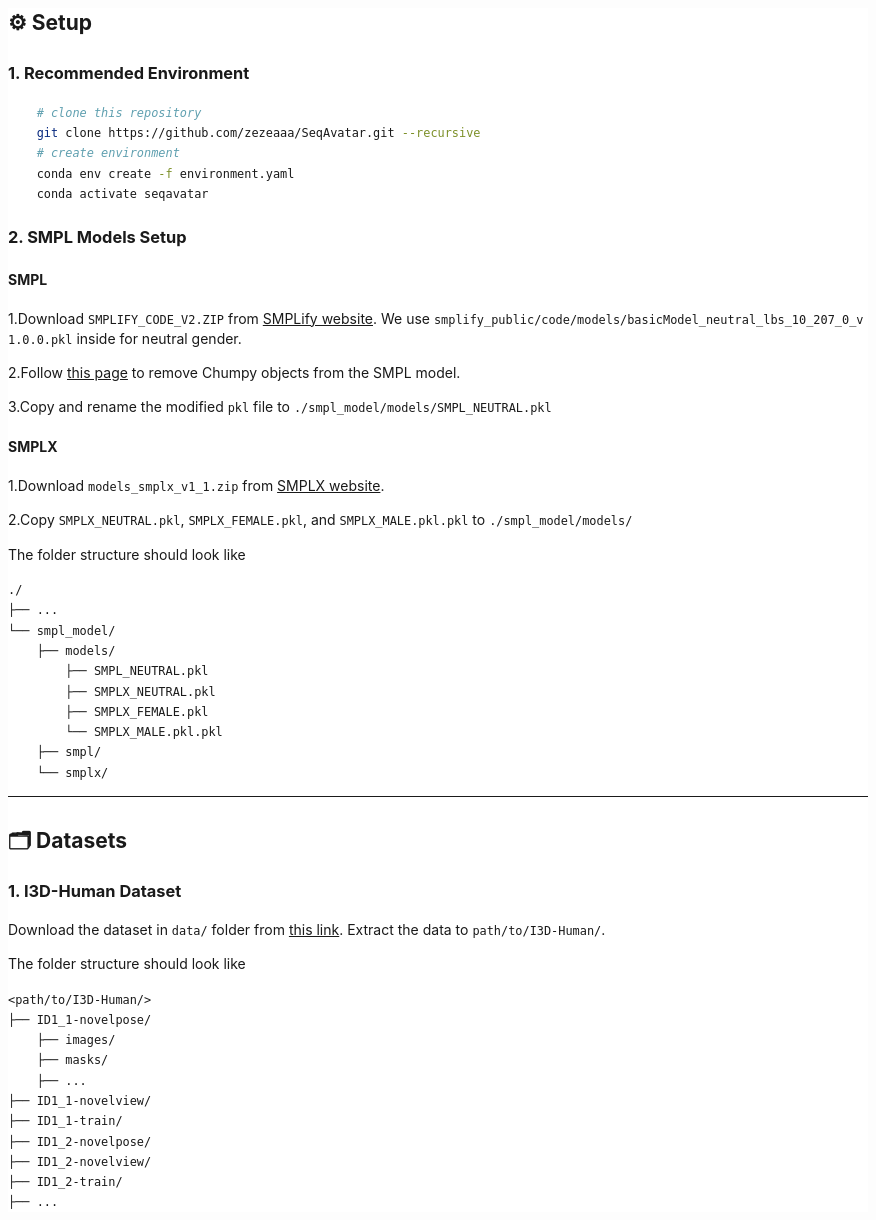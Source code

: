 ## ⚙️ Setup
### 1. Recommended Environment
```bash
    # clone this repository
    git clone https://github.com/zezeaaa/SeqAvatar.git --recursive 
    # create environment
    conda env create -f environment.yaml
    conda activate seqavatar
```

### 2. SMPL Models Setup
#### SMPL
1.Download `SMPLIFY_CODE_V2.ZIP` from [SMPLify website](https://smplify.is.tue.mpg.de/). We use `smplify_public/code/models/basicModel_neutral_lbs_10_207_0_v1.0.0.pkl` inside for neutral gender. 

2.Follow [this page](https://github.com/vchoutas/smplx/tree/master/tools) to remove Chumpy objects from the SMPL model.

3.Copy and rename the modified `pkl` file to `./smpl_model/models/SMPL_NEUTRAL.pkl`

#### SMPLX
1.Download `models_smplx_v1_1.zip` from [SMPLX website](https://smpl-x.is.tue.mpg.de/). 

2.Copy `SMPLX_NEUTRAL.pkl`, `SMPLX_FEMALE.pkl`, and `SMPLX_MALE.pkl.pkl` to `./smpl_model/models/`

The folder structure should look like

```
./
├── ...
└── smpl_model/
    ├── models/
        ├── SMPL_NEUTRAL.pkl
        ├── SMPLX_NEUTRAL.pkl
        ├── SMPLX_FEMALE.pkl
        └── SMPLX_MALE.pkl.pkl
    ├── smpl/
    └── smplx/
```

---

## 🗂️ Datasets
### 1. I3D-Human Dataset
Download the dataset in `data/` folder from [this link](https://drive.google.com/drive/folders/1bj1pmr_FZE5ClR5ZCWpXD79ESaM8Ivvg?usp=sharing). Extract the data to `path/to/I3D-Human/`.

The folder structure should look like
```
<path/to/I3D-Human/>
├── ID1_1-novelpose/
    ├── images/
    ├── masks/
    ├── ...
├── ID1_1-novelview/
├── ID1_1-train/
├── ID1_2-novelpose/
├── ID1_2-novelview/
├── ID1_2-train/
├── ...
```
